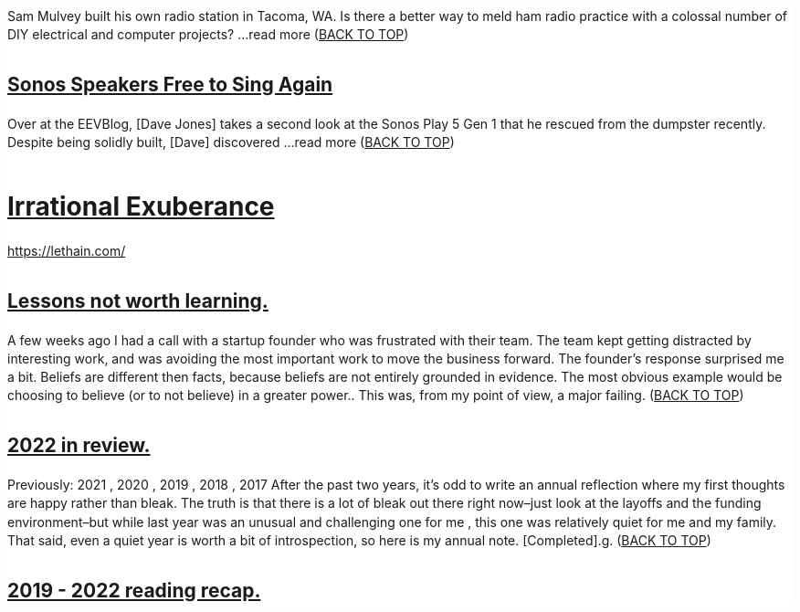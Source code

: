 Sam Mulvey built his own radio station in Tacoma, WA. Is there a better way to meld ham radio practice with a colossal number of DIY electrical and computer projects? …read more
 ([BACK TO TOP](#toc_b370883c7e1dc6100b4fe836e84b0a15))


<a name="d397a952b9215c74891fa893d1f4e6f2" />

## [Sonos Speakers Free to Sing Again](https://hackaday.com/2022/12/15/sonos-speakers-free-to-sing-again/)


Over at the EEVBlog, [Dave Jones] takes a second look at the Sonos Play 5 Gen 1 that he rescued from the dumpster recently. Despite being solidly built, [Dave] discovered …read more
 ([BACK TO TOP](#toc_d397a952b9215c74891fa893d1f4e6f2))



<a name="84c24a1a4777c309ed1414bf565d0c12" />

# [Irrational Exuberance](https://lethain.com/)

https://lethain.com/



<a name="3869e1244044137c784769aa4593c318" />

## [Lessons not worth learning.](https://lethain.com/lessons-not-worth-learning/)


A few weeks ago I had a call with a startup founder who was frustrated with their team. The team kept getting distracted by interesting work, and was avoiding the most important work to move the business forward. The founder’s response surprised me a bit. Beliefs are different then facts, because beliefs are not entirely grounded in evidence. The most obvious example would be choosing to believe (or to not believe) in a greater power.. This was, from my point of view, a major failing.
 ([BACK TO TOP](#toc_3869e1244044137c784769aa4593c318))


<a name="ac6a54e508658dc622276ba6b2692544" />

## [2022 in review.](https://lethain.com/2022-in-review/)


Previously: 2021 , 2020 , 2019 , 2018 , 2017 After the past two years, it’s odd to write an annual reflection where my first thoughts are happy rather than bleak. The truth is that there is a lot of bleak out there right now–just look at the layoffs and the funding environment–but while last year was an unusual and challenging one for me , this one was relatively quiet for me and my family. That said, even a quiet year is worth a bit of introspection, so here is my annual note. [Completed].g.
 ([BACK TO TOP](#toc_ac6a54e508658dc622276ba6b2692544))


<a name="1576093226a8f432b816d734239be21a" />

## [2019 - 2022 reading recap.](https://lethain.com/books-2022/)
